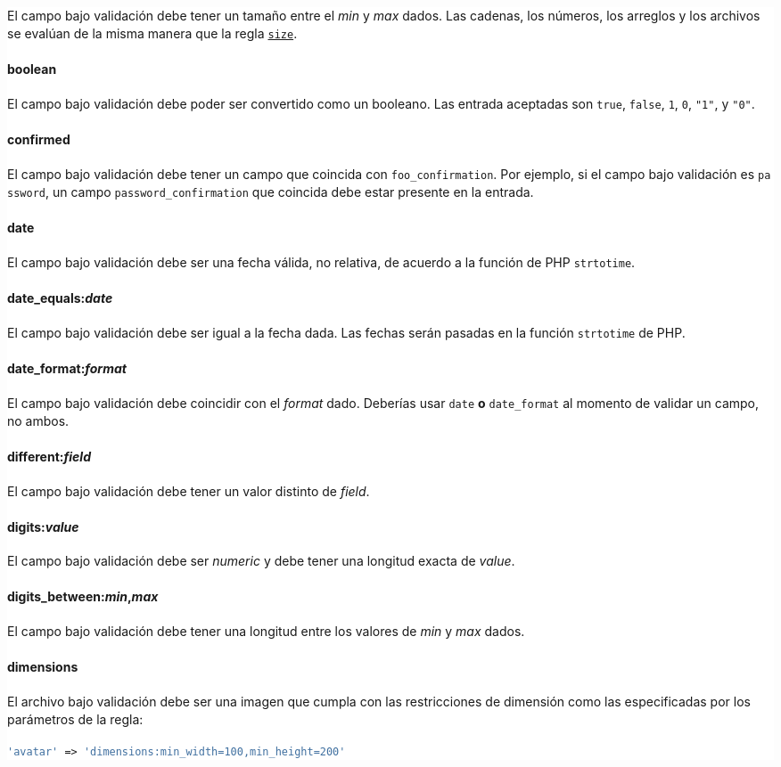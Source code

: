 El campo bajo validación debe tener un tamaño entre el _min_ y _max_ dados. Las cadenas, los números, los arreglos y los archivos se evalúan de la misma manera que la regla [`size`](#rule-size).

<a name="rule-boolean"></a>
#### boolean

El campo bajo validación debe poder ser convertido como un booleano. Las entrada aceptadas son `true`, `false`, `1`, `0`, `"1"`, y `"0"`.

<a name="rule-confirmed"></a>
#### confirmed

El campo bajo validación debe tener un campo que coincida con `foo_confirmation`. Por ejemplo, si el campo bajo validación es `password`, un campo `password_confirmation` que coincida debe estar presente en la entrada.

<a name="rule-date"></a>
#### date

El campo bajo validación debe ser una fecha válida, no relativa, de acuerdo a la función de PHP `strtotime`.

<a name="rule-date-equals"></a>
#### date_equals:_date_

El campo bajo validación debe ser igual a la fecha dada. Las fechas serán pasadas en la función `strtotime` de PHP.

<a name="rule-date-format"></a>
#### date_format:_format_

El campo bajo validación debe coincidir con el _format_ dado. Deberías usar `date` **o** `date_format` al momento de validar un campo, no ambos.

<a name="rule-different"></a>
#### different:_field_

El campo bajo validación debe tener un valor distinto de _field_.

<a name="rule-digits"></a>
#### digits:_value_

El campo bajo validación debe ser _numeric_ y debe tener una longitud exacta de _value_.

<a name="rule-digits-between"></a>
#### digits_between:_min_,_max_

El campo bajo validación debe tener una longitud entre los valores de _min_ y _max_ dados.

<a name="rule-dimensions"></a>
#### dimensions

El archivo bajo validación debe ser una imagen que cumpla con las restricciones de dimensión como las especificadas por los parámetros de la regla:

```php
'avatar' => 'dimensions:min_width=100,min_height=200'
```
